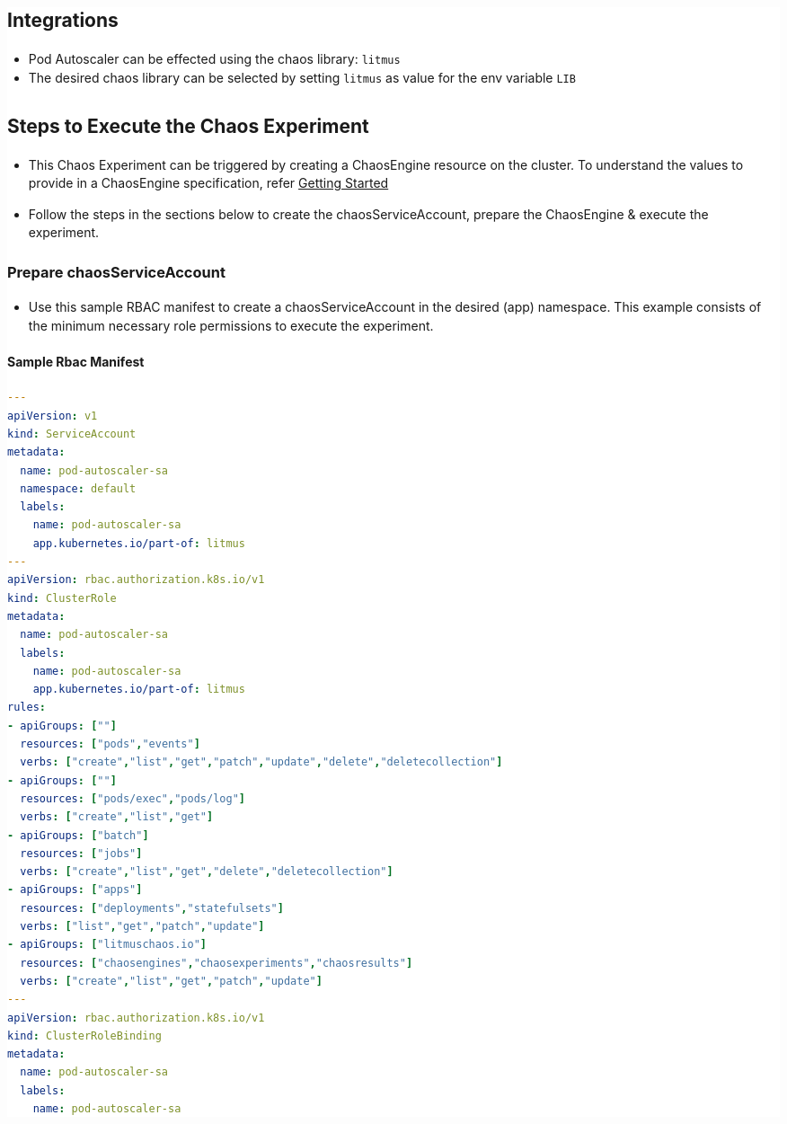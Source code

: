## Integrations

- Pod Autoscaler can be effected using the chaos library: `litmus`
- The desired chaos library can be selected by setting `litmus` as value for the env variable `LIB` 

## Steps to Execute the Chaos Experiment

- This Chaos Experiment can be triggered by creating a ChaosEngine resource on the cluster. To understand the values to provide in a ChaosEngine specification, refer [Getting Started](getstarted.md/#prepare-chaosengine)

- Follow the steps in the sections below to create the chaosServiceAccount, prepare the ChaosEngine & execute the experiment.

### Prepare chaosServiceAccount

- Use this sample RBAC manifest to create a chaosServiceAccount in the desired (app) namespace. This example consists of the minimum necessary role permissions to execute the experiment.

#### Sample Rbac Manifest

[embedmd]:# (https://raw.githubusercontent.com/litmuschaos/chaos-charts/v1.13.x/charts/generic/pod-autoscaler/rbac.yaml yaml)
```yaml
---
apiVersion: v1
kind: ServiceAccount
metadata:
  name: pod-autoscaler-sa
  namespace: default
  labels:
    name: pod-autoscaler-sa
    app.kubernetes.io/part-of: litmus
---
apiVersion: rbac.authorization.k8s.io/v1
kind: ClusterRole
metadata:
  name: pod-autoscaler-sa
  labels:
    name: pod-autoscaler-sa
    app.kubernetes.io/part-of: litmus
rules:
- apiGroups: [""]
  resources: ["pods","events"]
  verbs: ["create","list","get","patch","update","delete","deletecollection"]
- apiGroups: [""]
  resources: ["pods/exec","pods/log"]
  verbs: ["create","list","get"]
- apiGroups: ["batch"]
  resources: ["jobs"]
  verbs: ["create","list","get","delete","deletecollection"]
- apiGroups: ["apps"]
  resources: ["deployments","statefulsets"]
  verbs: ["list","get","patch","update"]
- apiGroups: ["litmuschaos.io"]
  resources: ["chaosengines","chaosexperiments","chaosresults"]
  verbs: ["create","list","get","patch","update"]
---
apiVersion: rbac.authorization.k8s.io/v1
kind: ClusterRoleBinding
metadata:
  name: pod-autoscaler-sa
  labels:
    name: pod-autoscaler-sa
```